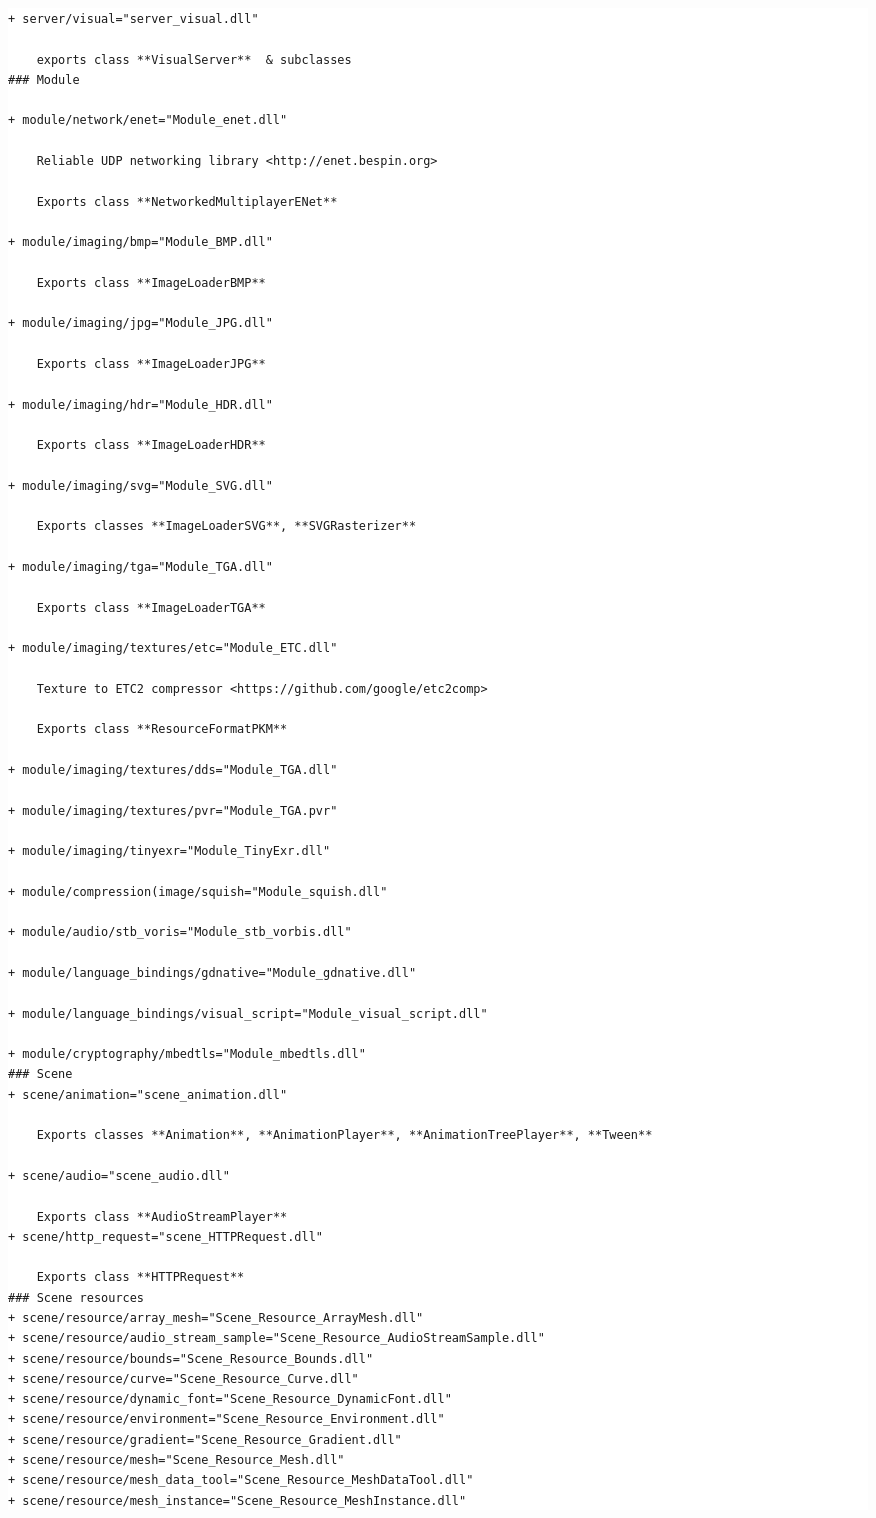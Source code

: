     + server/visual="server_visual.dll"

        exports class **VisualServer**  & subclasses
    ### Module

    + module/network/enet="Module_enet.dll"

        Reliable UDP networking library <http://enet.bespin.org>

        Exports class **NetworkedMultiplayerENet**

    + module/imaging/bmp="Module_BMP.dll"

        Exports class **ImageLoaderBMP**

    + module/imaging/jpg="Module_JPG.dll"

        Exports class **ImageLoaderJPG**

    + module/imaging/hdr="Module_HDR.dll"

        Exports class **ImageLoaderHDR**

    + module/imaging/svg="Module_SVG.dll"

        Exports classes **ImageLoaderSVG**, **SVGRasterizer**

    + module/imaging/tga="Module_TGA.dll"

        Exports class **ImageLoaderTGA**

    + module/imaging/textures/etc="Module_ETC.dll"

        Texture to ETC2 compressor <https://github.com/google/etc2comp>

        Exports class **ResourceFormatPKM**

    + module/imaging/textures/dds="Module_TGA.dll"

    + module/imaging/textures/pvr="Module_TGA.pvr"

    + module/imaging/tinyexr="Module_TinyExr.dll"

    + module/compression(image/squish="Module_squish.dll"

    + module/audio/stb_voris="Module_stb_vorbis.dll"

    + module/language_bindings/gdnative="Module_gdnative.dll"

    + module/language_bindings/visual_script="Module_visual_script.dll"

    + module/cryptography/mbedtls="Module_mbedtls.dll"
    ### Scene
    + scene/animation="scene_animation.dll"

        Exports classes **Animation**, **AnimationPlayer**, **AnimationTreePlayer**, **Tween**

    + scene/audio="scene_audio.dll"

        Exports class **AudioStreamPlayer**
    + scene/http_request="scene_HTTPRequest.dll"

        Exports class **HTTPRequest**
    ### Scene resources
    + scene/resource/array_mesh="Scene_Resource_ArrayMesh.dll"
    + scene/resource/audio_stream_sample="Scene_Resource_AudioStreamSample.dll"
    + scene/resource/bounds="Scene_Resource_Bounds.dll"
    + scene/resource/curve="Scene_Resource_Curve.dll"
    + scene/resource/dynamic_font="Scene_Resource_DynamicFont.dll"
    + scene/resource/environment="Scene_Resource_Environment.dll"
    + scene/resource/gradient="Scene_Resource_Gradient.dll"
    + scene/resource/mesh="Scene_Resource_Mesh.dll"
    + scene/resource/mesh_data_tool="Scene_Resource_MeshDataTool.dll"
    + scene/resource/mesh_instance="Scene_Resource_MeshInstance.dll"